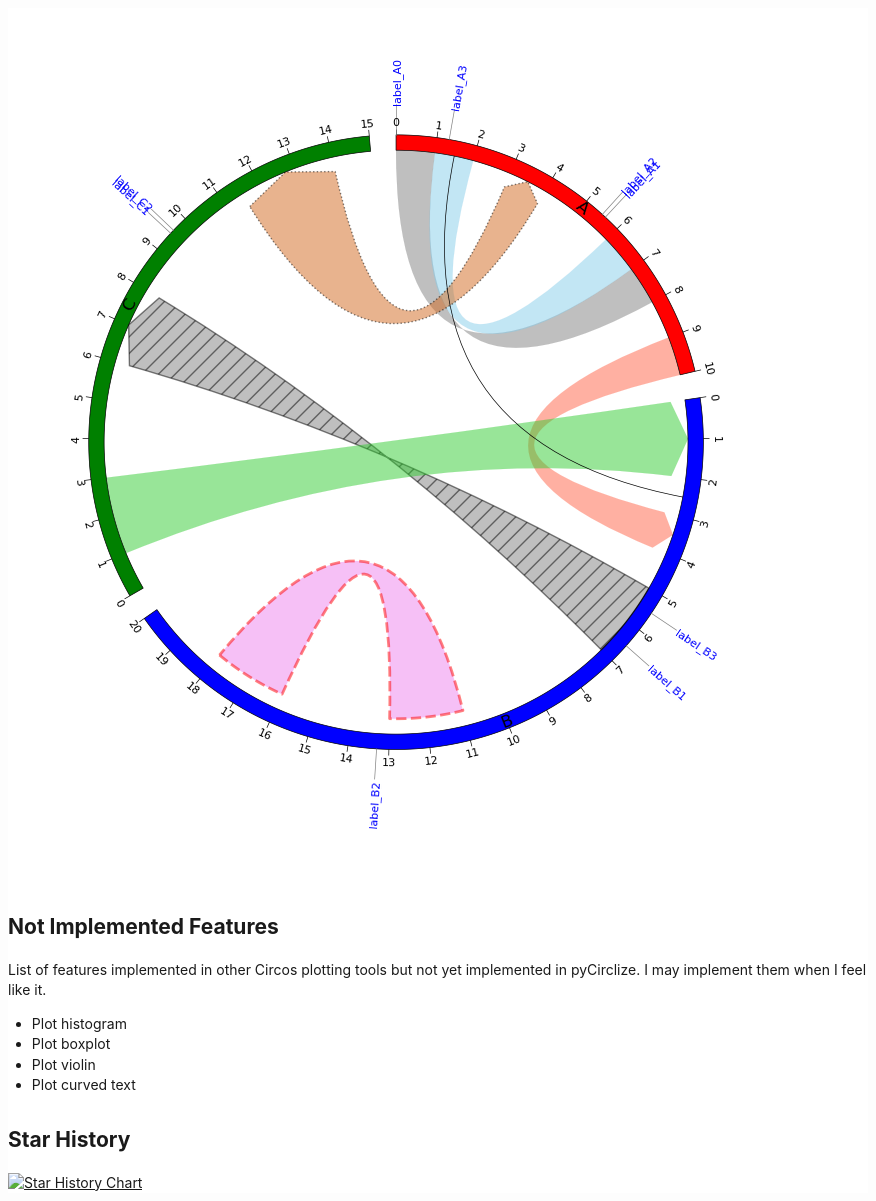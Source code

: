 ![example06](./example06.png "Add Genomic Labels")

## Not Implemented Features

List of features implemented in other Circos plotting tools but not yet implemented in pyCirclize.
I may implement them when I feel like it.

- Plot histogram
- Plot boxplot
- Plot violin
- Plot curved text


## Star History

[![Star History Chart](https://api.star-history.com/svg?repos=moshi4/pyCirclize&type=Date)](https://star-history.com/#moshi4/pyCirclize&Date)
